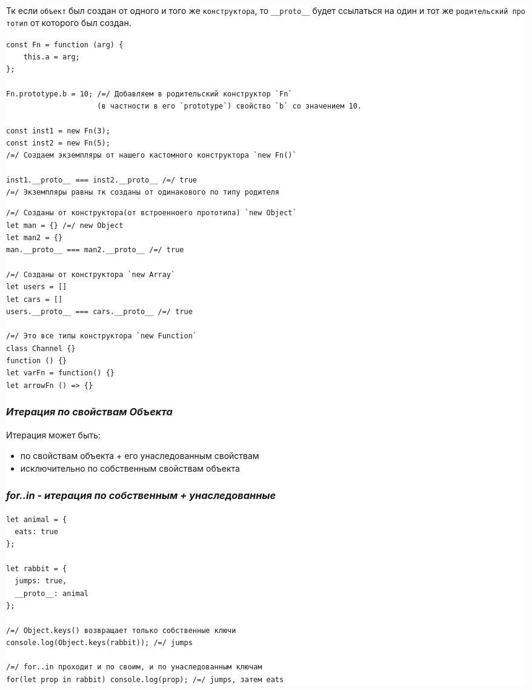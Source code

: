 Тк если `объект` был создан от одного и того же `конструктора`, то `__proto__` будет ссылаться на один и тот же `родительский прототип` от которого был создан.

```
const Fn = function (arg) {
	this.a = arg;
};

Fn.prototype.b = 10; /=/ Добавляем в родительский конструктор `Fn`
                     (в частности в его `prototype`) свойство `b` со значением 10.

const inst1 = new Fn(3);
const inst2 = new Fn(5);
/=/ Создаем экземпляры от нашего кастомного конструктора `new Fn()`

inst1.__proto__ === inst2.__proto__ /=/ true
/=/ Экземпляры равны тк созданы от одинакового по типу родителя
```

```
/=/ Созданы от конструктора(от встроенноего прототипа) `new Object`
let man = {} /=/ new Object
let man2 = {}
man.__proto__ === man2.__proto__ /=/ true

/=/ Созданы от конструктора `new Array`
let users = []
let cars = []
users.__proto__ === cars.__proto__ /=/ true

/=/ Это все типы конструктора `new Function`
class Channel {}
function () {}
let varFn = function() {}
let arrowFn () => {}
```

### _Итерация по свойствам Объекта_

Итерация может быть:

- по свойствам объекта + его унаследованным свойствам
- исключительно по собственным свойствам объекта

### _for..in - итерация по собственным + унаследованные_

```
let animal = {
  eats: true
};

let rabbit = {
  jumps: true,
  __proto__: animal
};

/=/ Object.keys() возвращает только собственные ключи
console.log(Object.keys(rabbit)); /=/ jumps

/=/ for..in проходит и по своим, и по унаследованным ключам
for(let prop in rabbit) console.log(prop); /=/ jumps, затем eats
```
